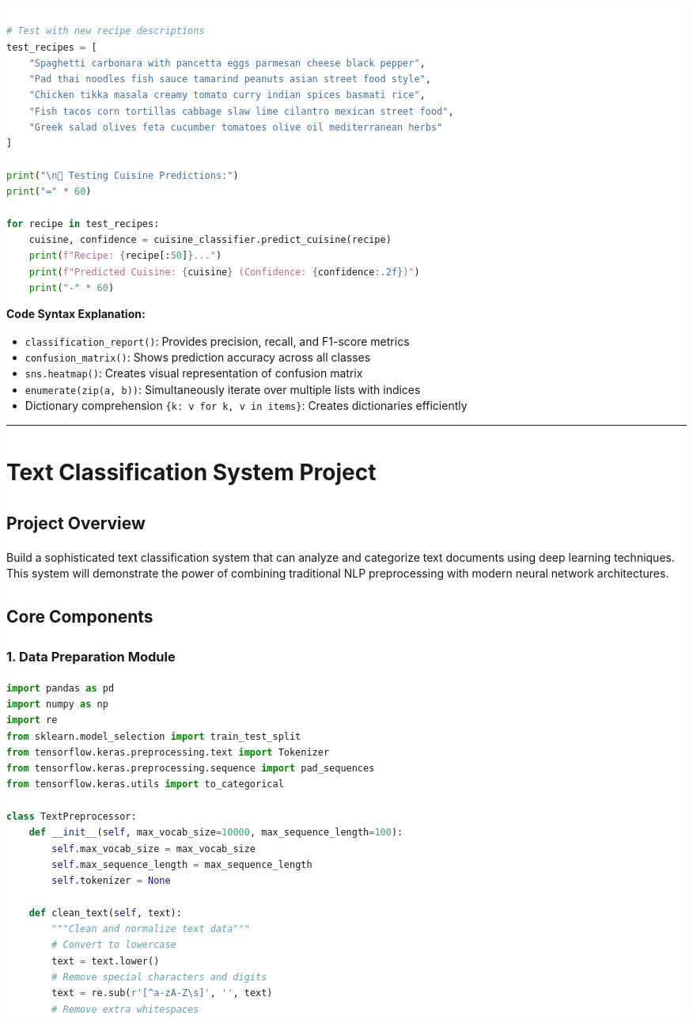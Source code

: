 ```python

# Test with new recipe descriptions
test_recipes = [
    "Spaghetti carbonara with pancetta eggs parmesan cheese black pepper",
    "Pad thai noodles fish sauce tamarind peanuts asian street food style",
    "Chicken tikka masala creamy tomato curry indian spices basmati rice",
    "Fish tacos corn tortillas cabbage slaw lime cilantro mexican street food",
    "Greek salad olives feta cucumber tomatoes olive oil mediterranean herbs"
]

print("\n🎯 Testing Cuisine Predictions:")
print("=" * 60)

for recipe in test_recipes:
    cuisine, confidence = cuisine_classifier.predict_cuisine(recipe)
    print(f"Recipe: {recipe[:50]}...")
    print(f"Predicted Cuisine: {cuisine} (Confidence: {confidence:.2f})")
    print("-" * 60)
```

**Code Syntax Explanation:**
- `classification_report()`: Provides precision, recall, and F1-score metrics
- `confusion_matrix()`: Shows prediction accuracy across all classes  
- `sns.heatmap()`: Creates visual representation of confusion matrix
- `enumerate(zip(a, b))`: Simultaneously iterate over multiple lists with indices
- Dictionary comprehension `{k: v for k, v in items}`: Creates dictionaries efficiently

---

# Text Classification System Project

## Project Overview
Build a sophisticated text classification system that can analyze and categorize text documents using deep learning techniques. This system will demonstrate the power of combining traditional NLP preprocessing with modern neural network architectures.

## Core Components

### 1. Data Preparation Module

```python
import pandas as pd
import numpy as np
import re
from sklearn.model_selection import train_test_split
from tensorflow.keras.preprocessing.text import Tokenizer
from tensorflow.keras.preprocessing.sequence import pad_sequences
from tensorflow.keras.utils import to_categorical

class TextPreprocessor:
    def __init__(self, max_vocab_size=10000, max_sequence_length=100):
        self.max_vocab_size = max_vocab_size
        self.max_sequence_length = max_sequence_length
        self.tokenizer = None
        
    def clean_text(self, text):
        """Clean and normalize text data"""
        # Convert to lowercase
        text = text.lower()
        # Remove special characters and digits
        text = re.sub(r'[^a-zA-Z\s]', '', text)
        # Remove extra whitespaces
```
